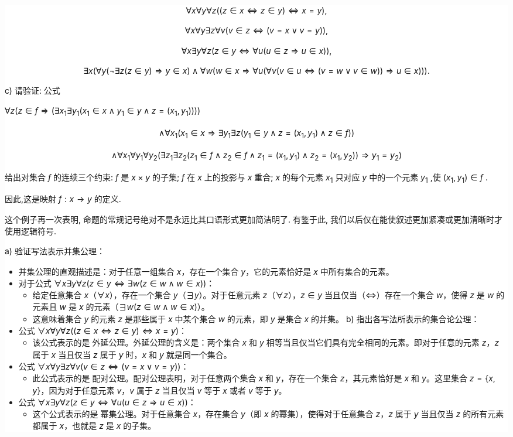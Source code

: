 $$
\forall x\forall y\forall z\left( {\left( {z \in  x \Leftrightarrow  z \in  y}\right)  \Leftrightarrow  x = y}\right) ,
$$

$$
\forall x\forall y\exists z\forall v\left( {v \in  z \Leftrightarrow  \left( {v = x \vee  v = y}\right) }\right) ,
$$

$$
\forall x\exists y\forall z\left( {z \in  y \Leftrightarrow  \forall u\left( {u \in  z \Rightarrow  u \in  x}\right) }\right) ,
$$

$$
\exists x\left( {\forall y\left( {\neg \exists z\left( {z \in  y}\right)  \Rightarrow  y \in  x}\right) \land \forall w\left( {w \in  x \Rightarrow  \forall u\left( {\forall v\left( {v \in  u \Leftrightarrow  \left( {v = w \vee  v \in  w}\right) }\right)  \Rightarrow  u \in  x}\right) }\right) }\right) .
$$

c) 请验证: 公式

$\forall z\left( {z \in  f \Rightarrow  \left( {\exists {x}_{1}\exists {y}_{1}\left( {{x}_{1} \in  x \land  {y}_{1} \in  y \land  z = \left( {{x}_{1},{y}_{1}}\right) }\right) }\right) }\right)$

$$
\land  \forall {x}_{1}\left( {{x}_{1} \in  x \Rightarrow  \exists {y}_{1}\exists z\left( {{y}_{1} \in  y \land  z = \left( {{x}_{1},{y}_{1}}\right)  \land  z \in  f}\right) }\right)
$$

$$
\land  \forall {x}_{1}\forall {y}_{1}\forall {y}_{2}\left( {\exists {z}_{1}\exists {z}_{2}\left( {{z}_{1} \in  f \land  {z}_{2} \in  f \land  {z}_{1} = \left( {{x}_{1},{y}_{1}}\right)  \land  {z}_{2} = \left( {{x}_{1},{y}_{2}}\right) }\right)  \Rightarrow  {y}_{1} = {y}_{2}}\right)
$$

给出对集合 $f$ 的连续三个约束: $f$ 是 $x \times  y$ 的子集; $f$ 在 $x$ 上的投影与 $x$ 重合; $x$ 的每个元素 ${x}_{1}$ 只对应 $y$ 中的一个元素 ${y}_{1}$ ,使 $\left( {{x}_{1},{y}_{1}}\right)  \in  f$ .

因此,这是映射 $f : x \rightarrow  y$ 的定义.

这个例子再一次表明, 命题的常规记号绝对不是永远比其口语形式更加简洁明了. 有鉴于此, 我们以后仅在能使叙述更加紧凑或更加清晰时才使用逻辑符号.

 a) 验证写法表示并集公理：
   - 并集公理的直观描述是：对于任意一组集合 $x$，存在一个集合 $y$，它的元素恰好是 $x$ 中所有集合的元素。
   - 对于公式 $\forall x\exists y\forall z\left( {z \in  y \Leftrightarrow  \exists w\left( {z \in  w \land  w \in  x}\right) }\right)$：
     - 给定任意集合 $x$（$\forall x$），存在一个集合 $y$（$\exists y$）。对于任意元素 $z$（$\forall z$），$z\in y$ 当且仅当（$\Leftrightarrow$）存在一个集合 $w$，使得 $z$ 是 $w$ 的元素且 $w$ 是 $x$ 的元素（$\exists w\left( {z \in  w \land  w \in  x}\right)$）。
     - 这意味着集合 $y$ 的元素 $z$ 是那些属于 $x$ 中某个集合 $w$ 的元素，即 $y$ 是集合 $x$ 的并集。
 b) 指出各写法所表示的集合论公理：
   - 公式 $\forall x\forall y\forall z\left( {\left( {z \in  x \Leftrightarrow  z \in  y}\right)  \Leftrightarrow  x = y}\right)$：
     - 该公式表示的是 外延公理。外延公理的含义是：两个集合 $x$ 和 $y$ 相等当且仅当它们具有完全相同的元素。即对于任意的元素 $z$，$z$ 属于 $x$ 当且仅当 $z$ 属于 $y$ 时，$x$ 和 $y$ 就是同一个集合。
   - 公式 $\forall x\forall y\exists z\forall v\left( {v \in  z \Leftrightarrow  \left( {v = x \vee  v = y}\right) }\right)$：
     - 此公式表示的是 配对公理。配对公理表明，对于任意两个集合 $x$ 和 $y$，存在一个集合 $z$，其元素恰好是 $x$ 和 $y$。这里集合 $z=\{x,y\}$，因为对于任意元素 $v$，$v$ 属于 $z$ 当且仅当 $v$ 等于 $x$ 或者 $v$ 等于 $y$。
   - 公式 $\forall x\exists y\forall z\left( {z \in  y \Leftrightarrow  \forall u\left( {u \in  z \Rightarrow  u \in  x}\right) }\right)$：
     - 这个公式表示的是 幂集公理。对于任意集合 $x$，存在集合 $y$（即 $x$ 的幂集），使得对于任意集合 $z$，$z$ 属于 $y$ 当且仅当 $z$ 的所有元素都属于 $x$，也就是 $z$ 是 $x$ 的子集。
